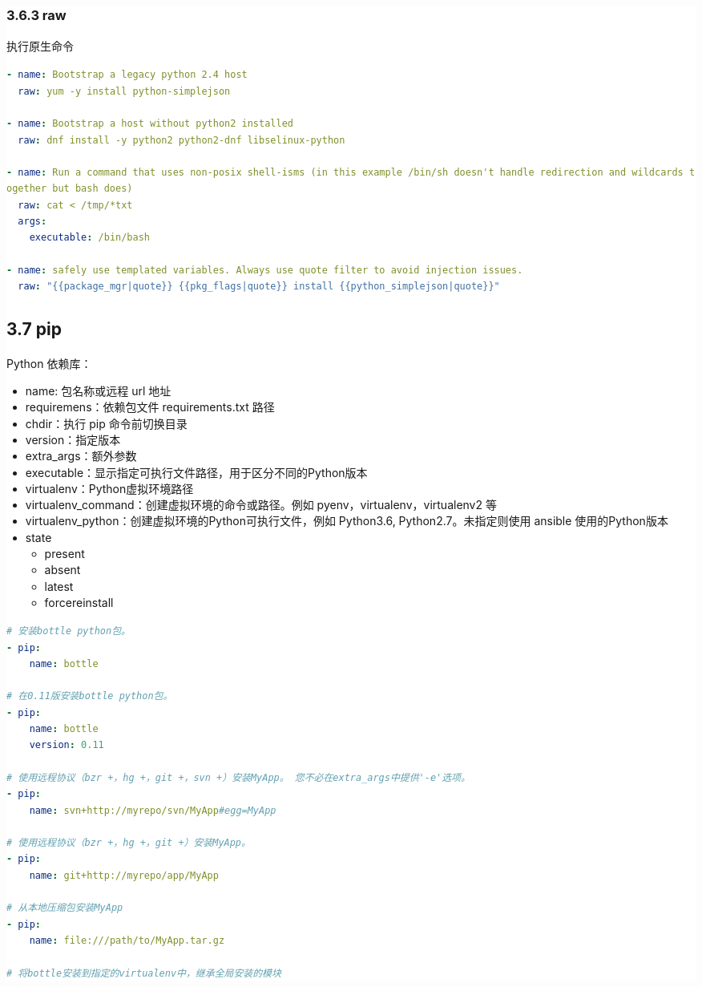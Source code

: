 

### 3.6.3 raw

执行原生命令

```yaml
- name: Bootstrap a legacy python 2.4 host
  raw: yum -y install python-simplejson

- name: Bootstrap a host without python2 installed
  raw: dnf install -y python2 python2-dnf libselinux-python

- name: Run a command that uses non-posix shell-isms (in this example /bin/sh doesn't handle redirection and wildcards together but bash does)
  raw: cat < /tmp/*txt
  args:
    executable: /bin/bash

- name: safely use templated variables. Always use quote filter to avoid injection issues.
  raw: "{{package_mgr|quote}} {{pkg_flags|quote}} install {{python_simplejson|quote}}"
```



## 3.7 pip

Python 依赖库：

- name: 包名称或远程 url 地址
- requiremens：依赖包文件 requirements.txt 路径
- chdir：执行 pip 命令前切换目录
- version：指定版本
- extra_args：额外参数
- executable：显示指定可执行文件路径，用于区分不同的Python版本
- virtualenv：Python虚拟环境路径
- virtualenv_command：创建虚拟环境的命令或路径。例如 pyenv，virtualenv，virtualenv2 等
- virtualenv_python：创建虚拟环境的Python可执行文件，例如 Python3.6, Python2.7。未指定则使用 ansible 使用的Python版本
- state
  - present
  - absent
  - latest
  - forcereinstall

```yaml
# 安装bottle python包。
- pip:
    name: bottle

# 在0.11版安装bottle python包。
- pip:
    name: bottle
    version: 0.11

# 使用远程协议（bzr +，hg +，git +，svn +）安装MyApp。 您不必在extra_args中提供'-e'选项。
- pip:
    name: svn+http://myrepo/svn/MyApp#egg=MyApp

# 使用远程协议（bzr +，hg +，git +）安装MyApp。
- pip:
    name: git+http://myrepo/app/MyApp
    
# 从本地压缩包安装MyApp
- pip:
    name: file:///path/to/MyApp.tar.gz
    
# 将bottle安装到指定的virtualenv中，继承全局安装的模块
```